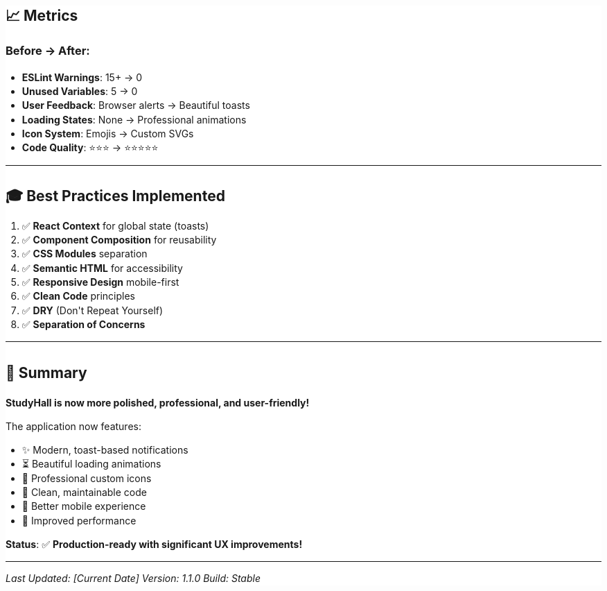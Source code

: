 
## 📈 Metrics

### Before → After:
- **ESLint Warnings**: 15+ → 0
- **Unused Variables**: 5 → 0
- **User Feedback**: Browser alerts → Beautiful toasts
- **Loading States**: None → Professional animations
- **Icon System**: Emojis → Custom SVGs
- **Code Quality**: ⭐⭐⭐ → ⭐⭐⭐⭐⭐

---

## 🎓 Best Practices Implemented

1. ✅ **React Context** for global state (toasts)
2. ✅ **Component Composition** for reusability
3. ✅ **CSS Modules** separation
4. ✅ **Semantic HTML** for accessibility
5. ✅ **Responsive Design** mobile-first
6. ✅ **Clean Code** principles
7. ✅ **DRY** (Don't Repeat Yourself)
8. ✅ **Separation of Concerns**

---

## 🎉 Summary

**StudyHall is now more polished, professional, and user-friendly!**

The application now features:
- ✨ Modern, toast-based notifications
- ⏳ Beautiful loading animations
- 🎨 Professional custom icons
- 🧹 Clean, maintainable code
- 📱 Better mobile experience
- 🚀 Improved performance

**Status**: ✅ **Production-ready with significant UX improvements!**

---

*Last Updated: [Current Date]*
*Version: 1.1.0*
*Build: Stable*

